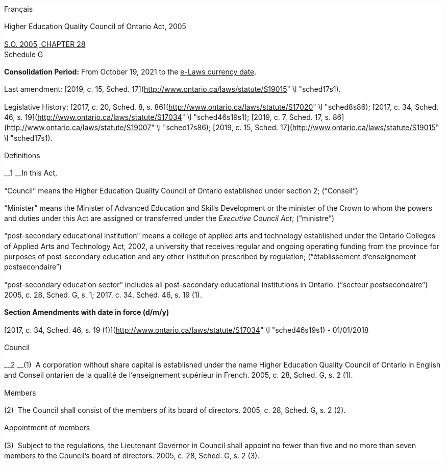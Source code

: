 [<a id="Top"></a>Français](http://www.ontario.ca/fr/lois/loi/05h28)

Higher Education Quality Council of Ontario Act, 2005

[S\.O\. 2005, CHAPTER 28](https://www.ontario.ca/laws/statute/s05028)  
Schedule G

__Consolidation Period:__  From October 19, 2021 to the [e\-Laws currency date](http://www.e-laws.gov.on.ca/navigation?file=currencyDates&lang=en)\.

Last amendment: [2019, c\. 15, Sched\. 17](http://www.ontario.ca/laws/statute/S19015" \l "sched17s1)\.

Legislative History: [2017, c\. 20, Sched\. 8, s\. 86](http://www.ontario.ca/laws/statute/S17020" \l "sched8s86); [2017, c\. 34, Sched\. 46, s\. 19](http://www.ontario.ca/laws/statute/S17034" \l "sched46s19s1); [2019, c\. 7, Sched\. 17, s\. 86](http://www.ontario.ca/laws/statute/S19007" \l "sched17s86); [2019, c\. 15, Sched\. 17](http://www.ontario.ca/laws/statute/S19015" \l "sched17s1)\.

Definitions

__1 __In this Act,

“Council” means the Higher Education Quality Council of Ontario established under section 2; \(“Conseil”\)

“Minister” means the Minister of Advanced Education and Skills Development or the minister of the Crown to whom the powers and duties under this Act are assigned or transferred under the *Executive Council Act*; \(“ministre”\)

“post\-secondary educational institution” means a college of applied arts and technology established under the Ontario Colleges of Applied Arts and Technology Act, 2002, a university that receives regular and ongoing operating funding from the province for purposes of post\-secondary education and any other institution prescribed by regulation; \(“établissement d’enseignement postsecondaire”\)

“post\-secondary education sector” includes all post\-secondary educational institutions in Ontario\. \(“secteur postsecondaire”\)  2005, c\. 28, Sched\. G, s\. 1; 2017, c\. 34, Sched\. 46, s\. 19 \(1\)\.

__Section Amendments with date in force \(d/m/y\)__

[2017, c\. 34, Sched\. 46, s\. 19 \(1\)](http://www.ontario.ca/laws/statute/S17034" \l "sched46s19s1) \- 01/01/2018

Council

__2 __\(1\)  A corporation without share capital is established under the name Higher Education Quality Council of Ontario in English and Conseil ontarien de la qualité de l’enseignement supérieur in French\.  2005, c\. 28, Sched\. G, s\. 2 \(1\)\.

Members

\(2\)  The Council shall consist of the members of its board of directors\.  2005, c\. 28, Sched\. G, s\. 2 \(2\)\.

Appointment of members

\(3\)  Subject to the regulations, the Lieutenant Governor in Council shall appoint no fewer than five and no more than seven members to the Council’s board of directors\.  2005, c\. 28, Sched\. G, s\. 2 \(3\)\.
